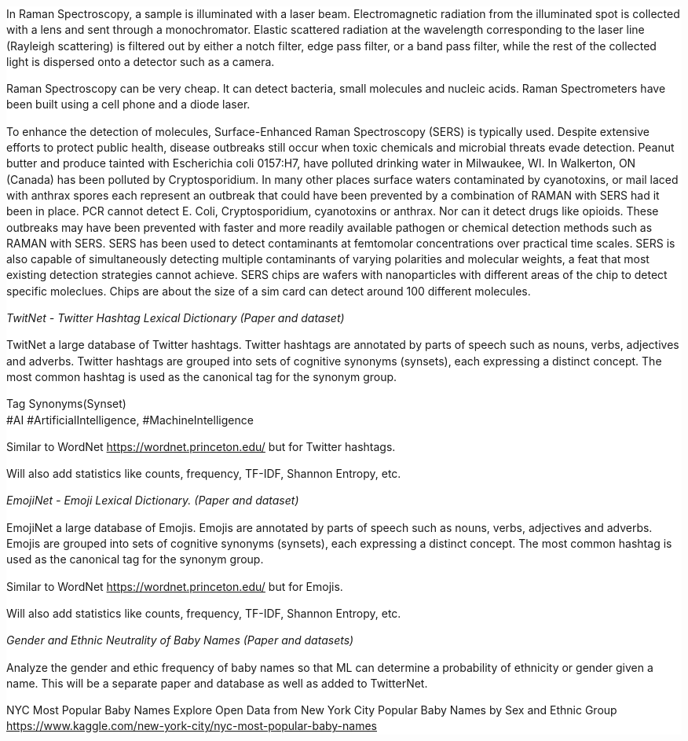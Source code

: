 In Raman Spectroscopy, a sample is illuminated with a laser beam. Electromagnetic radiation from the illuminated spot is collected with a lens and sent through a monochromator. Elastic scattered radiation at the wavelength corresponding to the laser line (Rayleigh scattering) is filtered out by either a notch filter, edge pass filter, or a band pass filter, while the rest of the collected light is dispersed onto a detector such as a camera.
 
Raman Spectroscopy can be very cheap. It can detect bacteria, small molecules and nucleic acids. Raman Spectrometers have been built using a cell phone and a diode laser.
 
To enhance the detection of molecules, Surface-Enhanced Raman Spectroscopy (SERS) is typically used. Despite extensive efforts to protect public health, disease outbreaks still occur when toxic chemicals and microbial threats evade detection. Peanut butter and produce tainted with Escherichia coli 0157:H7, have polluted drinking water in Milwaukee, WI. In Walkerton, ON (Canada) has been polluted by Cryptosporidium. In many other places surface waters contaminated by cyanotoxins, or mail laced with anthrax spores each represent an outbreak that could have been prevented by a combination of RAMAN with SERS had it been in place. PCR cannot detect E. Coli, Cryptosporidium, cyanotoxins or anthrax. Nor can it detect drugs like opioids. These outbreaks may have been prevented with faster and more readily available pathogen or chemical detection methods such as RAMAN with SERS.  SERS has been used to detect contaminants at femtomolar concentrations over practical time scales. SERS is also capable of simultaneously detecting multiple contaminants of varying polarities and molecular weights, a feat that most existing detection strategies cannot achieve. SERS chips are wafers with nanoparticles with different areas of the chip to detect specific moleclues. Chips are about the size of a sim card can detect around 100 different molecules.


*TwitNet -   Twitter Hashtag Lexical Dictionary (Paper and dataset)*    
 
TwitNet a large database of Twitter hashtags. Twitter hashtags are annotated by parts of speech such as nouns, verbs, adjectives and adverbs.  Twitter hashtags are grouped into sets of cognitive synonyms (synsets), each expressing a distinct concept. The most common hashtag is used as the canonical tag for the synonym group.    
 
Tag  	Synonyms(Synset)   
#AI  	#ArtificialIntelligence, #MachineIntelligence  
 
Similar to WordNet https://wordnet.princeton.edu/ but for Twitter hashtags.    
 
Will also add statistics like counts, frequency, TF-IDF, Shannon Entropy, etc.   

*EmojiNet -  Emoji Lexical Dictionary. (Paper and dataset)*   
 
EmojiNet a large database of Emojis. Emojis are annotated by parts of speech such as nouns, verbs, adjectives and adverbs.  Emojis are grouped into sets of cognitive synonyms (synsets), each expressing a distinct concept. The most common hashtag is used as the canonical tag for the synonym group.   
 
Similar to WordNet https://wordnet.princeton.edu/ but for Emojis.  
 
Will also add statistics like counts, frequency, TF-IDF, Shannon Entropy, etc.   

*Gender and Ethnic Neutrality of Baby Names (Paper and datasets)*   
 
Analyze the gender and ethic frequency of baby names so that ML can determine a probability of ethnicity or gender given a name.  This will be a separate paper and database as well as added to TwitterNet.  
 
NYC Most Popular Baby Names Explore Open Data from New York City  Popular Baby Names by Sex and Ethnic Group https://www.kaggle.com/new-york-city/nyc-most-popular-baby-names   
 